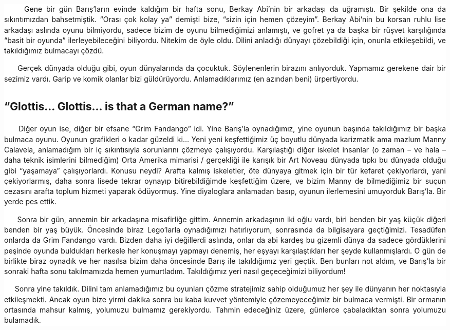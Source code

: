 <p align="justify">
&nbsp;&nbsp;&nbsp;&nbsp;
Gene bir gün Barış’ların evinde kaldığım bir hafta sonu, Berkay Abi’nin bir arkadaşı da uğramıştı. Bir şekilde ona da sıkıntımızdan bahsetmiştik. “Orası çok kolay ya” demişti bize, “sizin için hemen çözeyim”. Berkay Abi’nin bu korsan ruhlu lise arkadaşı aslında oyunu bilmiyordu, sadece bizim de oyunu bilmediğimizi anlamıştı, ve gofret ya da başka bir rüşvet karşılığında “basit bir oyunda” ilerleyebileceğini biliyordu. Nitekim de öyle oldu. Dilini anladığı dünyayı çözebildiği için, onunla etkileşebildi, ve takıldığımız bulmacayı çözdü.
</p>

<p align="justify">
&nbsp;&nbsp;&nbsp;&nbsp;
Gerçek dünyada olduğu gibi, oyun dünyalarında da çocuktuk. Söylenenlerin birazını anlıyorduk. Yapmamız gerekene dair bir sezimiz vardı. Garip ve komik olanlar bizi güldürüyordu. Anlamadıklarımız (en azından beni) ürpertiyordu.
</p>

## “Glottis... Glottis... is that a German name?”

<p align="justify">
&nbsp;&nbsp;&nbsp;&nbsp;
Diğer oyun ise, diğer bir efsane “Grim Fandango” idi. Yine Barış’la oynadığımız, yine oyunun başında takıldığımız bir başka bulmaca oyunu. Oyunun grafikleri o kadar güzeldi ki… Yeni yeni keşfettiğimiz üç boyutlu dünyada karizmatik ama mazlum Manny Calavela, anlamadığım bir iç sıkıntısıyla sorunlarını çözmeye çalışıyordu. Karşılaştığı diğer iskelet insanlar (o zaman – ve hala – daha  teknik isimlerini bilmediğim) Orta Amerika mimarisi / gerçekliği ile karışık bir Art Noveau dünyada tıpkı bu dünyada olduğu gibi “yaşamaya” çalışıyorlardı. Konusu neydi? Arafta kalmış iskeletler, öte dünyaya gitmek için bir tür kefaret çekiyorlardı, yani çekiyorlarmış, daha sonra lisede tekrar oynayıp bitirebildiğimde keşfettiğim üzere, ve bizim Manny de bilmediğimiz bir suçun cezasını arafta toplum hizmeti yaparak ödüyormuş. Yine diyaloglara anlamadan basıp, oyunun ilerlemesini umuyorduk Barış’la. Bir yerde pes ettik.
</p>

<p align="justify">
&nbsp;&nbsp;&nbsp;&nbsp;
Sonra bir gün, annemin bir arkadaşına misafirliğe gittim. Annemin arkadaşının iki oğlu vardı, biri benden bir yaş küçük diğeri benden bir yaş büyük. Öncesinde biraz Lego’larla oynadığımızı hatırlıyorum, sonrasında da bilgisayara geçtiğimizi. Tesadüfen onlarda da Grim Fandango vardı. Bizden daha iyi değillerdi aslında, onlar da abi kardeş bu gizemli dünya da sadece gördüklerini peşinde oyunda buldukları herkesle her konuşmayı yapmayı denemiş, her eşyayı karşılaştıkları her şeyde kullanmışlardı. O gün de birlikte biraz oynadık ve her nasılsa bizim daha öncesinde Barış ile takıldığımız yeri geçtik. Ben bunları not aldım, ve Barış’la bir sonraki hafta sonu takılmamızda hemen yumurtladım. Takıldığımız yeri nasıl geçeceğimizi biliyordum!
</p>

<p align="justify">
&nbsp;&nbsp;&nbsp;&nbsp;
Sonra yine takıldık. Dilini tam anlamadığımız bu oyunları çözme stratejimiz sahip olduğumuz her şey ile dünyanın her noktasıyla etkileşmekti. Ancak oyun bize yirmi dakika sonra bu kaba kuvvet yöntemiyle çözemeyeceğimiz bir bulmaca vermişti. Bir ormanın ortasında mahsur kalmış, yolumuzu bulmamız gerekiyordu. Tahmin edeceğiniz üzere, günlerce çabaladıktan sonra yolumuzu bulamadık.
</p>
